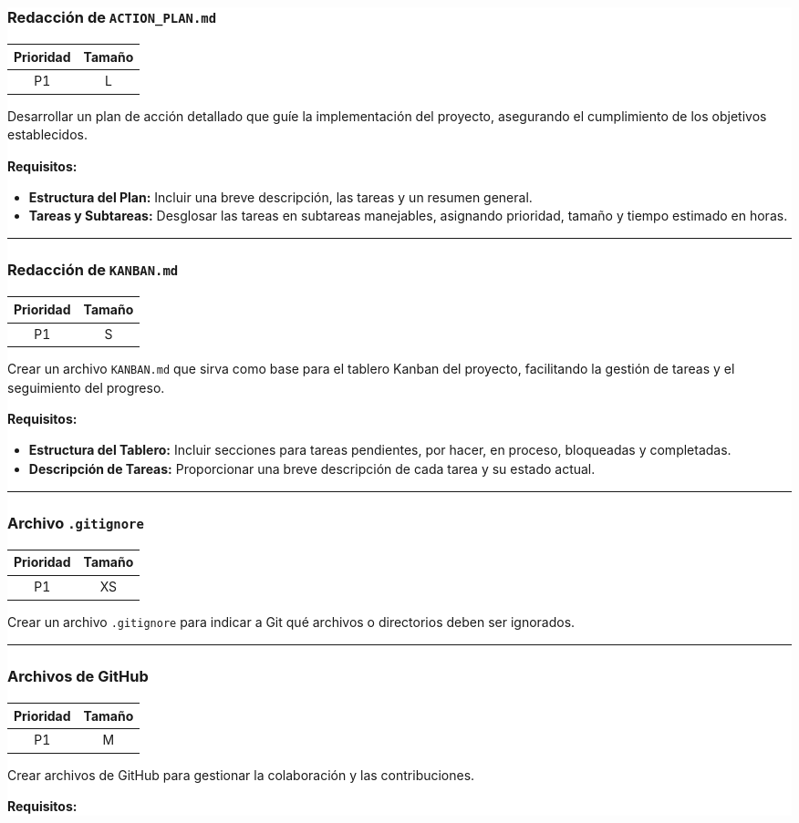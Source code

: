 
### Redacción de `ACTION_PLAN.md`

| Prioridad | Tamaño |
| :-------: | :----: |
|    P1     |   L    |

Desarrollar un plan de acción detallado que guíe la implementación del proyecto, asegurando el cumplimiento de los objetivos establecidos.

**Requisitos:**

- **Estructura del Plan:** Incluir una breve descripción, las tareas y un resumen general.
- **Tareas y Subtareas:** Desglosar las tareas en subtareas manejables, asignando prioridad, tamaño y tiempo estimado en horas.

---

### Redacción de `KANBAN.md`

| Prioridad | Tamaño |
| :-------: | :----: |
|    P1     |   S    |

Crear un archivo `KANBAN.md` que sirva como base para el tablero Kanban del proyecto, facilitando la gestión de tareas y el seguimiento del progreso.

**Requisitos:**

- **Estructura del Tablero:** Incluir secciones para tareas pendientes, por hacer, en proceso, bloqueadas y completadas.
- **Descripción de Tareas:** Proporcionar una breve descripción de cada tarea y su estado actual.

---

### Archivo `.gitignore`

| Prioridad | Tamaño |
| :-------: | :----: |
|    P1     |   XS   |

Crear un archivo `.gitignore` para indicar a Git qué archivos o directorios deben ser ignorados.

---

### Archivos de GitHub

| Prioridad | Tamaño |
| :-------: | :----: |
|    P1     |   M    |

Crear archivos de GitHub para gestionar la colaboración y las contribuciones.

**Requisitos:**
